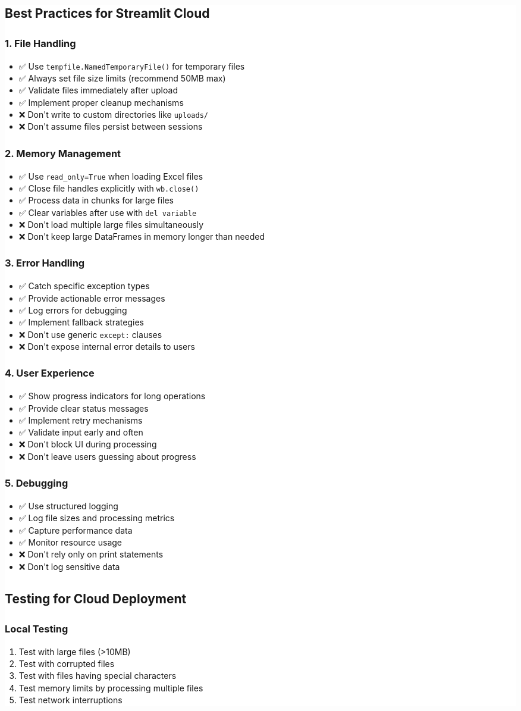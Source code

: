 ## Best Practices for Streamlit Cloud

### 1. File Handling
- ✅ Use `tempfile.NamedTemporaryFile()` for temporary files
- ✅ Always set file size limits (recommend 50MB max)
- ✅ Validate files immediately after upload
- ✅ Implement proper cleanup mechanisms
- ❌ Don't write to custom directories like `uploads/`
- ❌ Don't assume files persist between sessions

### 2. Memory Management
- ✅ Use `read_only=True` when loading Excel files
- ✅ Close file handles explicitly with `wb.close()`
- ✅ Process data in chunks for large files
- ✅ Clear variables after use with `del variable`
- ❌ Don't load multiple large files simultaneously
- ❌ Don't keep large DataFrames in memory longer than needed

### 3. Error Handling
- ✅ Catch specific exception types
- ✅ Provide actionable error messages
- ✅ Log errors for debugging
- ✅ Implement fallback strategies
- ❌ Don't use generic `except:` clauses
- ❌ Don't expose internal error details to users

### 4. User Experience
- ✅ Show progress indicators for long operations
- ✅ Provide clear status messages
- ✅ Implement retry mechanisms
- ✅ Validate input early and often
- ❌ Don't block UI during processing
- ❌ Don't leave users guessing about progress

### 5. Debugging
- ✅ Use structured logging
- ✅ Log file sizes and processing metrics
- ✅ Capture performance data
- ✅ Monitor resource usage
- ❌ Don't rely only on print statements
- ❌ Don't log sensitive data

## Testing for Cloud Deployment

### Local Testing
1. Test with large files (>10MB)
2. Test with corrupted files
3. Test with files having special characters
4. Test memory limits by processing multiple files
5. Test network interruptions
